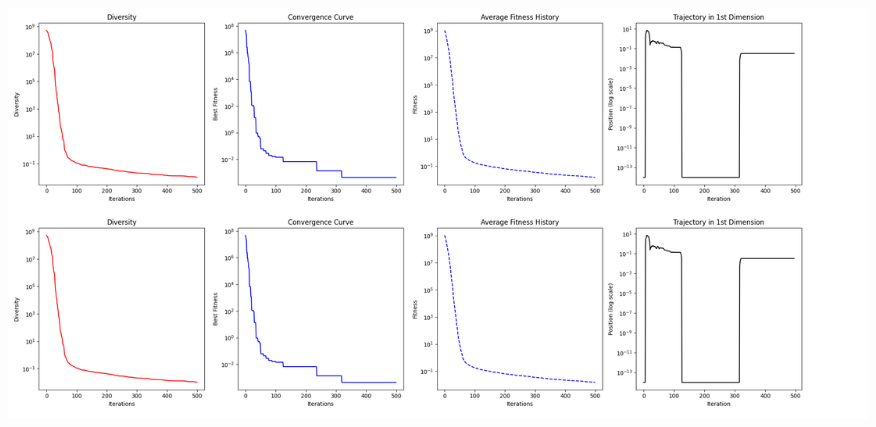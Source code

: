   <img src="CPO_JKF/cpo4.png" alt="description" width="800"/>
  <img src="CPO_JKF/cpo5.png" alt="description" width="800"/>
</div>








